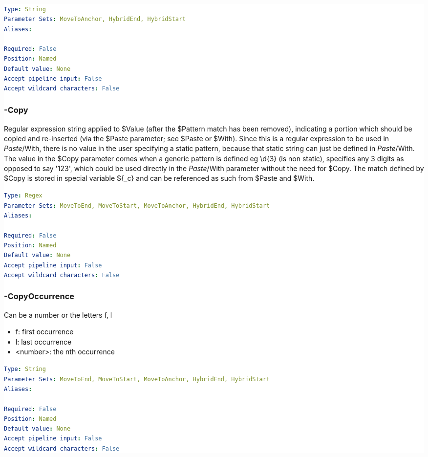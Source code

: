 ```yaml
Type: String
Parameter Sets: MoveToAnchor, HybridEnd, HybridStart
Aliases:

Required: False
Position: Named
Default value: None
Accept pipeline input: False
Accept wildcard characters: False
```

### -Copy

Regular expression string applied to $Value (after the $Pattern match has been removed),
indicating a portion which should be copied and re-inserted (via the $Paste parameter;
see $Paste or $With). Since this is a regular expression to be used in $Paste/$With, there
is no value in the user specifying a static pattern, because that static string can just be
defined in $Paste/$With. The value in the $Copy parameter comes when a generic pattern is
defined eg \d{3} (is non static), specifies any 3 digits as opposed to say '123', which
could be used directly in the $Paste/$With parameter without the need for $Copy. The match
defined by $Copy is stored in special variable ${_c} and can be referenced as such from
$Paste and $With.

```yaml
Type: Regex
Parameter Sets: MoveToEnd, MoveToStart, MoveToAnchor, HybridEnd, HybridStart
Aliases:

Required: False
Position: Named
Default value: None
Accept pipeline input: False
Accept wildcard characters: False
```

### -CopyOccurrence

Can be a number or the letters f, l
  
* f: first occurrence
* l: last occurrence
* \<number\>: the nth occurrence

```yaml
Type: String
Parameter Sets: MoveToEnd, MoveToStart, MoveToAnchor, HybridEnd, HybridStart
Aliases:

Required: False
Position: Named
Default value: None
Accept pipeline input: False
Accept wildcard characters: False
```
